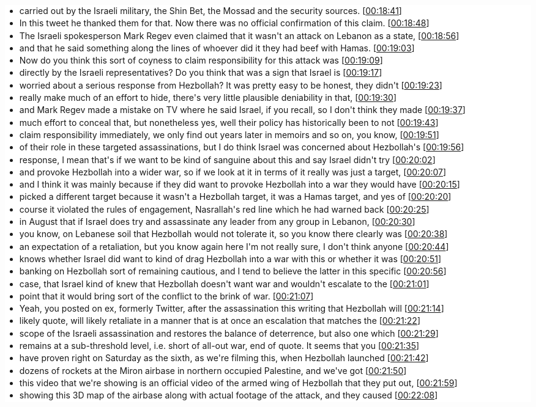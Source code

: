 *  carried out by the Israeli military, the Shin Bet, the Mossad and the security sources. [[00:18:41](https://www.youtube.com/watch?v=IlriUZZuKik&t=1121.7s)]
*  In this tweet he thanked them for that. Now there was no official confirmation of this claim. [[00:18:48](https://www.youtube.com/watch?v=IlriUZZuKik&t=1128.42s)]
*  The Israeli spokesperson Mark Regev even claimed that it wasn't an attack on Lebanon as a state, [[00:18:56](https://www.youtube.com/watch?v=IlriUZZuKik&t=1136.3400000000001s)]
*  and that he said something along the lines of whoever did it they had beef with Hamas. [[00:19:03](https://www.youtube.com/watch?v=IlriUZZuKik&t=1143.54s)]
*  Now do you think this sort of coyness to claim responsibility for this attack was [[00:19:09](https://www.youtube.com/watch?v=IlriUZZuKik&t=1149.38s)]
*  directly by the Israeli representatives? Do you think that was a sign that Israel is [[00:19:17](https://www.youtube.com/watch?v=IlriUZZuKik&t=1157.14s)]
*  worried about a serious response from Hezbollah? It was pretty easy to be honest, they didn't [[00:19:23](https://www.youtube.com/watch?v=IlriUZZuKik&t=1163.22s)]
*  really make much of an effort to hide, there's very little plausible deniability in that, [[00:19:30](https://www.youtube.com/watch?v=IlriUZZuKik&t=1170.58s)]
*  and Mark Regev made a mistake on TV where he said Israel, if you recall, so I don't think they made [[00:19:37](https://www.youtube.com/watch?v=IlriUZZuKik&t=1177.0600000000002s)]
*  much effort to conceal that, but nonetheless yes, well their policy has historically been to not [[00:19:43](https://www.youtube.com/watch?v=IlriUZZuKik&t=1183.7s)]
*  claim responsibility immediately, we only find out years later in memoirs and so on, you know, [[00:19:51](https://www.youtube.com/watch?v=IlriUZZuKik&t=1191.0600000000002s)]
*  of their role in these targeted assassinations, but I do think Israel was concerned about Hezbollah's [[00:19:56](https://www.youtube.com/watch?v=IlriUZZuKik&t=1196.5s)]
*  response, I mean that's if we want to be kind of sanguine about this and say Israel didn't try [[00:20:02](https://www.youtube.com/watch?v=IlriUZZuKik&t=1202.74s)]
*  and provoke Hezbollah into a wider war, so if we look at it in terms of it really was just a target, [[00:20:07](https://www.youtube.com/watch?v=IlriUZZuKik&t=1207.3s)]
*  and I think it was mainly because if they did want to provoke Hezbollah into a war they would have [[00:20:15](https://www.youtube.com/watch?v=IlriUZZuKik&t=1215.46s)]
*  picked a different target because it wasn't a Hezbollah target, it was a Hamas target, and yes of [[00:20:20](https://www.youtube.com/watch?v=IlriUZZuKik&t=1220.1s)]
*  course it violated the rules of engagement, Nasrallah's red line which he had warned back [[00:20:25](https://www.youtube.com/watch?v=IlriUZZuKik&t=1225.3s)]
*  in August that if Israel does try and assassinate any leader from any group in Lebanon, [[00:20:30](https://www.youtube.com/watch?v=IlriUZZuKik&t=1230.98s)]
*  you know, on Lebanese soil that Hezbollah would not tolerate it, so you know there clearly was [[00:20:38](https://www.youtube.com/watch?v=IlriUZZuKik&t=1238.74s)]
*  an expectation of a retaliation, but you know again here I'm not really sure, I don't think anyone [[00:20:44](https://www.youtube.com/watch?v=IlriUZZuKik&t=1244.34s)]
*  knows whether Israel did want to kind of drag Hezbollah into a war with this or whether it was [[00:20:51](https://www.youtube.com/watch?v=IlriUZZuKik&t=1251.54s)]
*  banking on Hezbollah sort of remaining cautious, and I tend to believe the latter in this specific [[00:20:56](https://www.youtube.com/watch?v=IlriUZZuKik&t=1256.42s)]
*  case, that Israel kind of knew that Hezbollah doesn't want war and wouldn't escalate to the [[00:21:01](https://www.youtube.com/watch?v=IlriUZZuKik&t=1261.0600000000002s)]
*  point that it would bring sort of the conflict to the brink of war. [[00:21:07](https://www.youtube.com/watch?v=IlriUZZuKik&t=1267.6200000000001s)]
*  Yeah, you posted on ex, formerly Twitter, after the assassination this writing that Hezbollah will [[00:21:14](https://www.youtube.com/watch?v=IlriUZZuKik&t=1274.18s)]
*  likely quote, will likely retaliate in a manner that is at once an escalation that matches the [[00:21:22](https://www.youtube.com/watch?v=IlriUZZuKik&t=1282.5s)]
*  scope of the Israeli assassination and restores the balance of deterrence, but also one which [[00:21:29](https://www.youtube.com/watch?v=IlriUZZuKik&t=1289.54s)]
*  remains at a sub-threshold level, i.e. short of all-out war, end of quote. It seems that you [[00:21:35](https://www.youtube.com/watch?v=IlriUZZuKik&t=1295.54s)]
*  have proven right on Saturday as the sixth, as we're filming this, when Hezbollah launched [[00:21:42](https://www.youtube.com/watch?v=IlriUZZuKik&t=1302.98s)]
*  dozens of rockets at the Miron airbase in northern occupied Palestine, and we've got [[00:21:50](https://www.youtube.com/watch?v=IlriUZZuKik&t=1310.42s)]
*  this video that we're showing is an official video of the armed wing of Hezbollah that they put out, [[00:21:59](https://www.youtube.com/watch?v=IlriUZZuKik&t=1319.7s)]
*  showing this 3D map of the airbase along with actual footage of the attack, and they caused [[00:22:08](https://www.youtube.com/watch?v=IlriUZZuKik&t=1328.3400000000001s)]